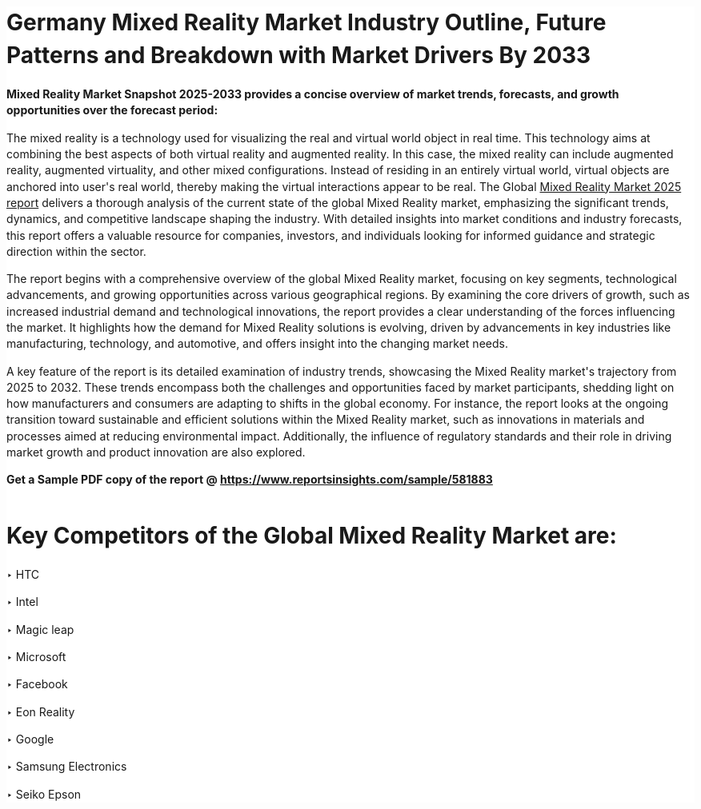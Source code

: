 # Germany Mixed Reality Market Industry Outline, Future Patterns and Breakdown with Market Drivers By 2033

<strong>Mixed Reality Market Snapshot 2025-2033 provides a concise overview of market trends, forecasts, and growth opportunities over the forecast period:</strong>

The mixed reality is a technology used for visualizing the real and virtual world object in real time. This technology aims at combining the best aspects of both virtual reality and augmented reality. In this case, the mixed reality can include augmented reality, augmented virtuality, and other mixed configurations. Instead of residing in an entirely virtual world, virtual objects are anchored into user's real world, thereby making the virtual interactions appear to be real. The Global <a href=https://www.reportsinsights.com/sample/581883>Mixed Reality Market 2025 report</a> delivers a thorough analysis of the current state of the global Mixed Reality market, emphasizing the significant trends, dynamics, and competitive landscape shaping the industry. With detailed insights into market conditions and industry forecasts, this report offers a valuable resource for companies, investors, and individuals looking for informed guidance and strategic direction within the sector.

The report begins with a comprehensive overview of the global Mixed Reality market, focusing on key segments, technological advancements, and growing opportunities across various geographical regions. By examining the core drivers of growth, such as increased industrial demand and technological innovations, the report provides a clear understanding of the forces influencing the market. It highlights how the demand for Mixed Reality solutions is evolving, driven by advancements in key industries like manufacturing, technology, and automotive, and offers insight into the changing market needs.

A key feature of the report is its detailed examination of industry trends, showcasing the Mixed Reality market's trajectory from 2025 to 2032. These trends encompass both the challenges and opportunities faced by market participants, shedding light on how manufacturers and consumers are adapting to shifts in the global economy. For instance, the report looks at the ongoing transition toward sustainable and efficient solutions within the Mixed Reality market, such as innovations in materials and processes aimed at reducing environmental impact. Additionally, the influence of regulatory standards and their role in driving market growth and product innovation are also explored.

<strong>Get a Sample PDF copy of the report @ <a href=https://www.reportsinsights.com/sample/581883>https://www.reportsinsights.com/sample/581883</a></strong>

# <strong>Key Competitors of the Global Mixed Reality Market are:</strong>

‣ HTC

‣ Intel

‣ Magic leap

‣ Microsoft

‣ Facebook

‣ Eon Reality

‣ Google

‣ Samsung Electronics

‣ Seiko Epson
